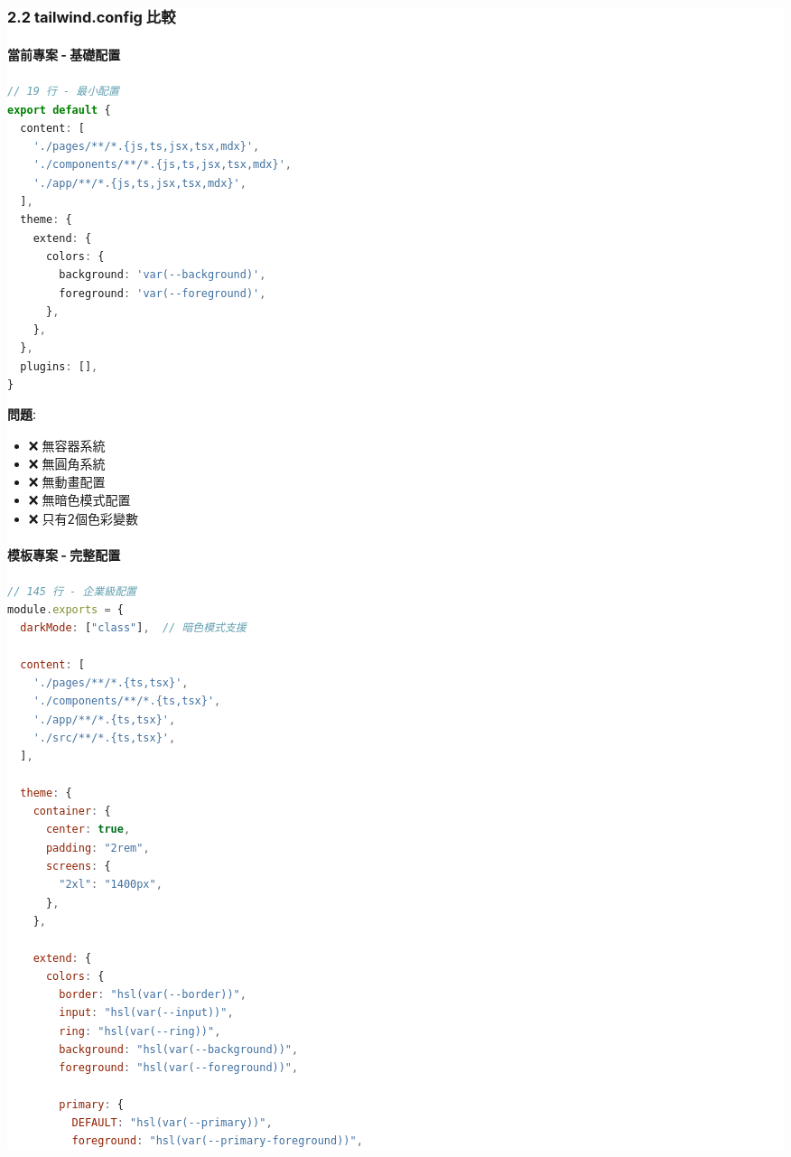 ### 2.2 tailwind.config 比較

#### 當前專案 - 基礎配置

```typescript
// 19 行 - 最小配置
export default {
  content: [
    './pages/**/*.{js,ts,jsx,tsx,mdx}',
    './components/**/*.{js,ts,jsx,tsx,mdx}',
    './app/**/*.{js,ts,jsx,tsx,mdx}',
  ],
  theme: {
    extend: {
      colors: {
        background: 'var(--background)',
        foreground: 'var(--foreground)',
      },
    },
  },
  plugins: [],
}
```

**問題**:
- ❌ 無容器系統
- ❌ 無圓角系統
- ❌ 無動畫配置
- ❌ 無暗色模式配置
- ❌ 只有2個色彩變數

#### 模板專案 - 完整配置

```javascript
// 145 行 - 企業級配置
module.exports = {
  darkMode: ["class"],  // 暗色模式支援

  content: [
    './pages/**/*.{ts,tsx}',
    './components/**/*.{ts,tsx}',
    './app/**/*.{ts,tsx}',
    './src/**/*.{ts,tsx}',
  ],

  theme: {
    container: {
      center: true,
      padding: "2rem",
      screens: {
        "2xl": "1400px",
      },
    },

    extend: {
      colors: {
        border: "hsl(var(--border))",
        input: "hsl(var(--input))",
        ring: "hsl(var(--ring))",
        background: "hsl(var(--background))",
        foreground: "hsl(var(--foreground))",

        primary: {
          DEFAULT: "hsl(var(--primary))",
          foreground: "hsl(var(--primary-foreground))",
```